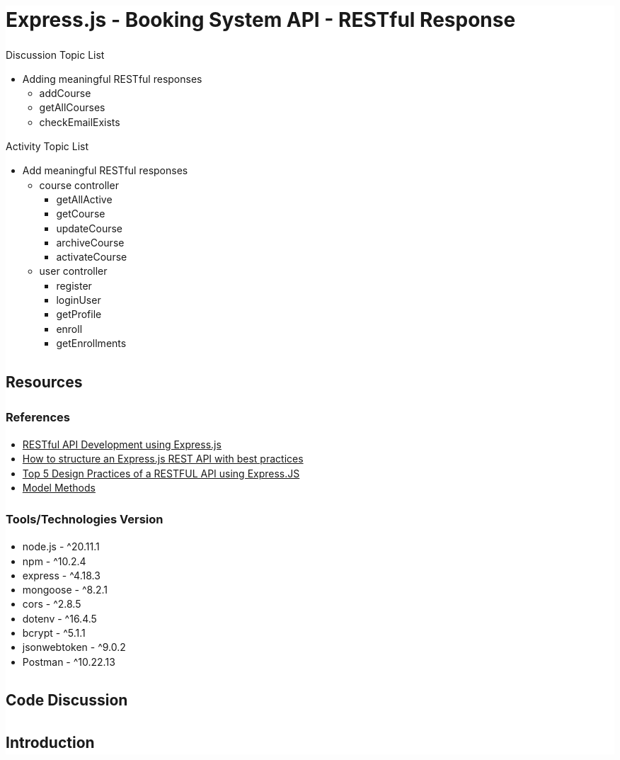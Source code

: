 # Express.js - Booking System API - RESTful Response

Discussion Topic List
- Adding meaningful RESTful responses
    - addCourse
    - getAllCourses
    - checkEmailExists

Activity Topic List
- Add meaningful RESTful responses
    - course controller
        - getAllActive
        - getCourse
        - updateCourse
        - archiveCourse
        - activateCourse
    - user controller 
        - register
        - loginUser
        - getProfile
        - enroll
        - getEnrollments


## Resources

### References

- [RESTful API Development using Express.js](https://medium.com/automationmaster/restful-api-development-using-express-js-58dc1261c7ba)
- [How to structure an Express.js REST API with best practices](https://blog.treblle.com/egergr/)
- [Top 5 Design Practices of a RESTFUL API using Express.JS](https://dev.to/qbentil/top-5-design-practices-of-a-restful-api-using-expressjs-2i6o)
- [Model Methods](https://mongoosejs.com/docs/api.html#model_Model.findByIdAndUpdate)
    
### Tools/Technologies Version
- node.js - ^20.11.1
- npm - ^10.2.4
- express - ^4.18.3
- mongoose - ^8.2.1
- cors - ^2.8.5
- dotenv - ^16.4.5
- bcrypt - ^5.1.1
- jsonwebtoken - ^9.0.2
- Postman - ^10.22.13

## Code Discussion

## Introduction
